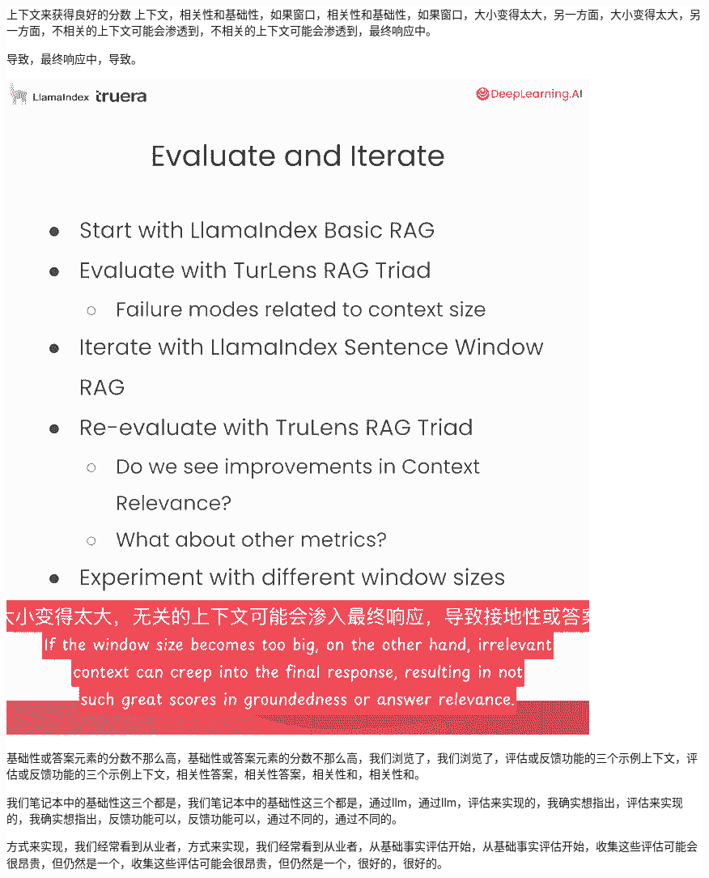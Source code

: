 上下文来获得良好的分数 上下文，相关性和基础性，如果窗口，相关性和基础性，如果窗口，大小变得太大，另一方面，大小变得太大，另一方面，不相关的上下文可能会渗透到，不相关的上下文可能会渗透到，最终响应中。

导致，最终响应中，导致。

![](img/a2005aee8b790bf2f86eafe6547573fe_77.png)

基础性或答案元素的分数不那么高，基础性或答案元素的分数不那么高，我们浏览了，我们浏览了，评估或反馈功能的三个示例上下文，评估或反馈功能的三个示例上下文，相关性答案，相关性答案，相关性和，相关性和。

我们笔记本中的基础性这三个都是，我们笔记本中的基础性这三个都是，通过llm，通过llm，评估来实现的，我确实想指出，评估来实现的，我确实想指出，反馈功能可以，反馈功能可以，通过不同的，通过不同的。

方式来实现，我们经常看到从业者，方式来实现，我们经常看到从业者，从基础事实评估开始，从基础事实评估开始，收集这些评估可能会很昂贵，但仍然是一个，收集这些评估可能会很昂贵，但仍然是一个，很好的，很好的。

